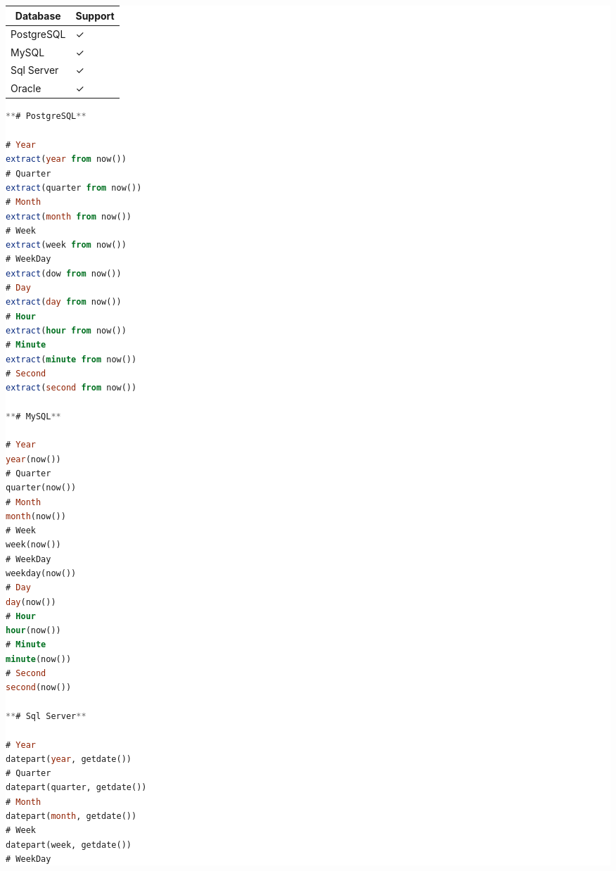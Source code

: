| Database | Support |
| --- | --- |
| PostgreSQL | ✓ |
| MySQL | ✓ |
| Sql Server | ✓ |
| Oracle | ✓ |

```sql
**# PostgreSQL**

# Year
extract(year from now())
# Quarter
extract(quarter from now())
# Month
extract(month from now())
# Week
extract(week from now())
# WeekDay
extract(dow from now())
# Day
extract(day from now())
# Hour
extract(hour from now())
# Minute
extract(minute from now())
# Second
extract(second from now())

**# MySQL**

# Year
year(now())
# Quarter
quarter(now())
# Month
month(now())
# Week
week(now())
# WeekDay
weekday(now())
# Day
day(now())
# Hour
hour(now())
# Minute
minute(now())
# Second
second(now())

**# Sql Server**

# Year
datepart(year, getdate())
# Quarter
datepart(quarter, getdate())
# Month
datepart(month, getdate())
# Week
datepart(week, getdate())
# WeekDay
```